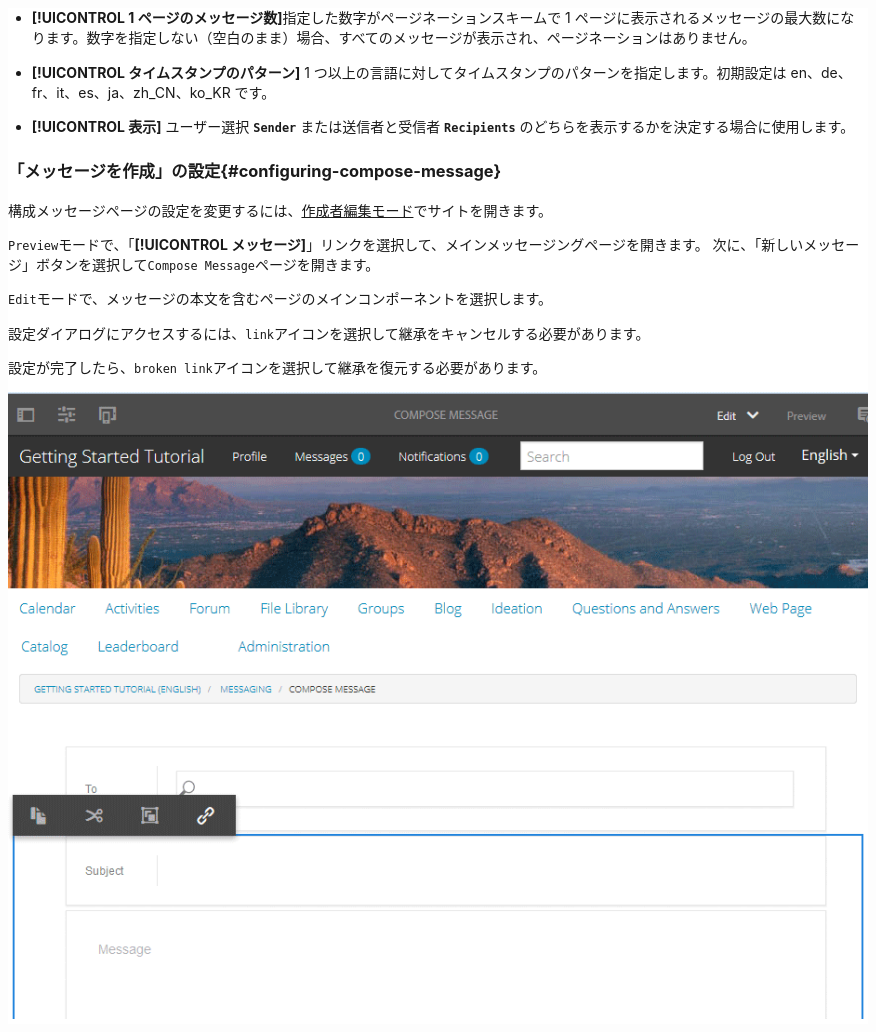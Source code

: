 * **[!UICONTROL 1 ページのメッセージ数]**&#x200B;指定した数字がページネーションスキームで 1 ページに表示されるメッセージの最大数になります。数字を指定しない（空白のまま）場合、すべてのメッセージが表示され、ページネーションはありません。

* **[!UICONTROL タイムスタンプのパターン]** 1 つ以上の言語に対してタイムスタンプのパターンを指定します。初期設定は en、de、fr、it、es、ja、zh_CN、ko_KR です。

* **[!UICONTROL 表示]**
ユーザー選択 
**`Sender`** または送信者と受信者 **`Recipients`** のどちらを表示するかを決定する場合に使用します。

### 「メッセージを作成」の設定{#configuring-compose-message}

構成メッセージページの設定を変更するには、[作成者編集モード](sites-console.md#authoring-site-content)でサイトを開きます。

`Preview`モードで、「**[!UICONTROL メッセージ]**」リンクを選択して、メインメッセージングページを開きます。 次に、「新しいメッセージ」ボタンを選択して`Compose Message`ページを開きます。

`Edit`モードで、メッセージの本文を含むページのメインコンポーネントを選択します。

設定ダイアログにアクセスするには、`link`アイコンを選択して継承をキャンセルする必要があります。

設定が完了したら、`broken link`アイコンを選択して継承を復元する必要があります。

![chlimage_1-400](assets/chlimage_1-400.png)
